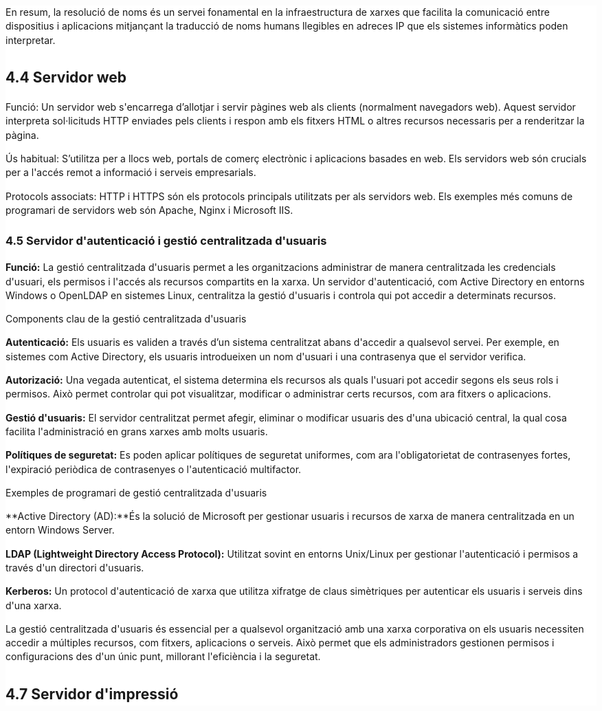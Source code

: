 En resum, la resolució de noms és un servei fonamental en la infraestructura de xarxes que facilita la comunicació entre dispositius i aplicacions mitjançant la traducció de noms humans llegibles en adreces IP que els sistemes informàtics poden interpretar.

## 4.4 Servidor web

Funció: Un servidor web s'encarrega d’allotjar i servir pàgines web als clients (normalment navegadors web). Aquest servidor interpreta sol·licituds HTTP enviades pels clients i respon amb els fitxers HTML o altres recursos necessaris per a renderitzar la pàgina.

Ús habitual: S’utilitza per a llocs web, portals de comerç electrònic i aplicacions basades en web. Els servidors web són crucials per a l'accés remot a informació i serveis empresarials.

Protocols associats: HTTP i HTTPS són els protocols principals utilitzats per als servidors web. Els exemples més comuns de programari de servidors web són Apache, Nginx i Microsoft IIS.
### 4.5 Servidor d'autenticació i gestió centralitzada d'usuaris

**Funció:** La gestió centralitzada d'usuaris permet a les organitzacions administrar de manera centralitzada les credencials d'usuari, els permisos i l'accés als recursos compartits en la xarxa.
Un servidor d'autenticació, com Active Directory en entorns Windows o OpenLDAP en sistemes Linux, centralitza la gestió d'usuaris i controla qui pot accedir a determinats recursos.

Components clau de la gestió centralitzada d'usuaris

**Autenticació:** Els usuaris es validen a través d’un sistema centralitzat abans d'accedir a qualsevol servei. Per exemple, en sistemes com Active Directory, els usuaris introdueixen un nom d'usuari i una contrasenya que el servidor verifica.

**Autorizació:** Una vegada autenticat, el sistema determina els recursos als quals l'usuari pot accedir segons els seus rols i permisos. Això permet controlar qui pot visualitzar, modificar o administrar certs recursos, com ara fitxers o aplicacions.

**Gestió d'usuaris:** El servidor centralitzat permet afegir, eliminar o modificar usuaris des d'una ubicació central, la qual cosa facilita l'administració en grans xarxes amb molts usuaris.

**Polítiques de seguretat:** Es poden aplicar polítiques de seguretat uniformes, com ara l'obligatorietat de contrasenyes fortes, l'expiració periòdica de contrasenyes o l'autenticació multifactor.

Exemples de programari de gestió centralitzada d'usuaris

**Active Directory (AD):**És la solució de Microsoft per gestionar usuaris i recursos de xarxa de manera centralitzada en un entorn Windows Server.

**LDAP (Lightweight Directory Access Protocol):** Utilitzat sovint en entorns Unix/Linux per gestionar l'autenticació i permisos a través d'un directori d'usuaris.

**Kerberos:** Un protocol d'autenticació de xarxa que utilitza xifratge de claus simètriques per autenticar els usuaris i serveis dins d'una xarxa.

La gestió centralitzada d'usuaris és essencial per a qualsevol organització amb una xarxa corporativa on els usuaris necessiten accedir a múltiples recursos, com fitxers, aplicacions o serveis. Això permet que els administradors gestionen permisos i configuracions des d'un únic punt, millorant l'eficiència i la seguretat.

## 4.7 Servidor d'impressió
